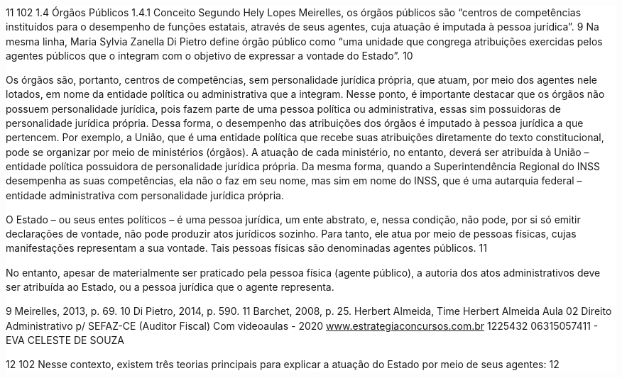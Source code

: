 

11
102
1.4 Órgãos Públicos
1.4.1 Conceito
Segundo Hely Lopes Meirelles, os órgãos públicos são “centros  de  competências  instituídos  para  o desempenho de funções estatais, através de seus agentes, cuja atuação é imputada à pessoa jurídica”.
9
Na
mesma linha, Maria Sylvia Zanella Di Pietro define órgão público como “uma  unidade  que  congrega atribuições  exercidas  pelos  agentes  públicos  que  o  integram  com  o  objetivo  de  expressar  a  vontade  do Estado”.
10

Os  órgãos  são, portanto, centros  de  competências, sem personalidade  jurídica própria,  que  atuam,  por meio  dos  agentes  nele  lotados,  em  nome  da  entidade  política  ou  administrativa  que  a  integram.  Nesse ponto, é importante destacar que os órgãos não possuem personalidade jurídica, pois fazem parte de uma pessoa política ou administrativa, essas sim possuidoras de personalidade jurídica própria.
Dessa forma, o desempenho das atribuições dos órgãos é imputado à pessoa jurídica a que pertencem.
Por  exemplo,  a  União,  que  é  uma  entidade  política  que  recebe  suas  atribuições  diretamente  do  texto constitucional,  pode  se  organizar  por  meio  de  ministérios  (órgãos).  A  atuação  de  cada  ministério,  no entanto, deverá ser atribuída à União – entidade política possuidora de personalidade jurídica própria.
Da mesma forma, quando a Superintendência Regional do INSS desempenha as suas competências, ela não o faz em seu nome, mas sim em nome do INSS, que é uma autarquia federal – entidade administrativa com personalidade jurídica própria.

O Estado – ou seus entes políticos – é uma pessoa jurídica, um ente abstrato, e, nessa condição, não pode, por si só emitir declarações de vontade, não pode produzir atos jurídicos sozinho. Para tanto, ele atua por meio  de  pessoas  físicas,  cujas  manifestações  representam  a  sua  vontade.  Tais  pessoas  físicas  são denominadas agentes públicos.
11

No entanto, apesar de materialmente ser praticado pela pessoa física (agente público), a autoria dos atos administrativos deve ser atribuída ao Estado, ou a pessoa jurídica que o agente representa.

9
Meirelles, 2013, p. 69.
10
Di Pietro, 2014, p. 590.
11
Barchet, 2008, p. 25.
Herbert Almeida, Time Herbert Almeida Aula 02
Direito Administrativo p/ SEFAZ-CE (Auditor Fiscal) Com videoaulas - 2020 www.estrategiaconcursos.com.br 1225432
06315057411 - EVA CELESTE DE SOUZA 



12
102
Nesse  contexto,  existem  três  teorias  principais  para  explicar  a  atuação  do  Estado  por  meio  de  seus agentes:
12
